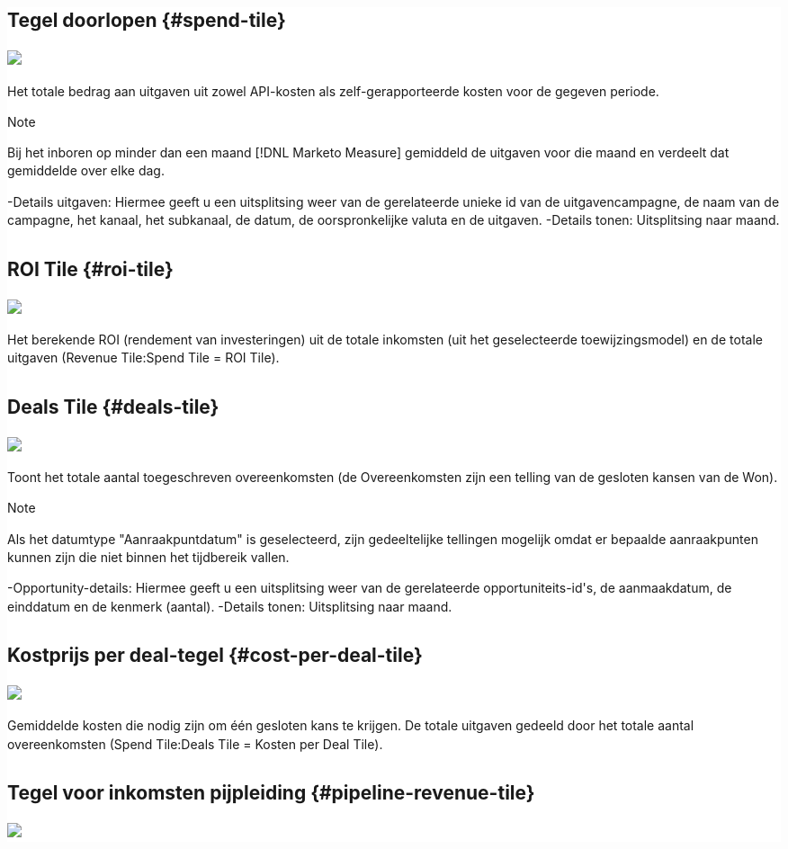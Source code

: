 ## Tegel doorlopen {#spend-tile}

![](assets/three.png)

Het totale bedrag aan uitgaven uit zowel API-kosten als zelf-gerapporteerde kosten voor de gegeven periode.

>[!NOTE]
>
>Bij het inboren op minder dan een maand [!DNL Marketo Measure] gemiddeld de uitgaven voor die maand en verdeelt dat gemiddelde over elke dag.

-Details uitgaven: Hiermee geeft u een uitsplitsing weer van de gerelateerde unieke id van de uitgavencampagne, de naam van de campagne, het kanaal, het subkanaal, de datum, de oorspronkelijke valuta en de uitgaven.  -Details tonen: Uitsplitsing naar maand.

## ROI Tile {#roi-tile}

![](assets/four.png)

Het berekende ROI (rendement van investeringen) uit de totale inkomsten (uit het geselecteerde toewijzingsmodel) en de totale uitgaven (Revenue Tile:Spend Tile = ROI Tile).

## Deals Tile {#deals-tile}

![](assets/five.png)

Toont het totale aantal toegeschreven overeenkomsten (de Overeenkomsten zijn een telling van de gesloten kansen van de Won).

>[!NOTE]
>
>Als het datumtype &quot;Aanraakpuntdatum&quot; is geselecteerd, zijn gedeeltelijke tellingen mogelijk omdat er bepaalde aanraakpunten kunnen zijn die niet binnen het tijdbereik vallen.

-Opportunity-details: Hiermee geeft u een uitsplitsing weer van de gerelateerde opportuniteits-id&#39;s, de aanmaakdatum, de einddatum en de kenmerk (aantal).  -Details tonen: Uitsplitsing naar maand.

## Kostprijs per deal-tegel {#cost-per-deal-tile}

![](assets/six.png)

Gemiddelde kosten die nodig zijn om één gesloten kans te krijgen. De totale uitgaven gedeeld door het totale aantal overeenkomsten (Spend Tile:Deals Tile = Kosten per Deal Tile).

## Tegel voor inkomsten pijpleiding {#pipeline-revenue-tile}

![](assets/seven.png)
